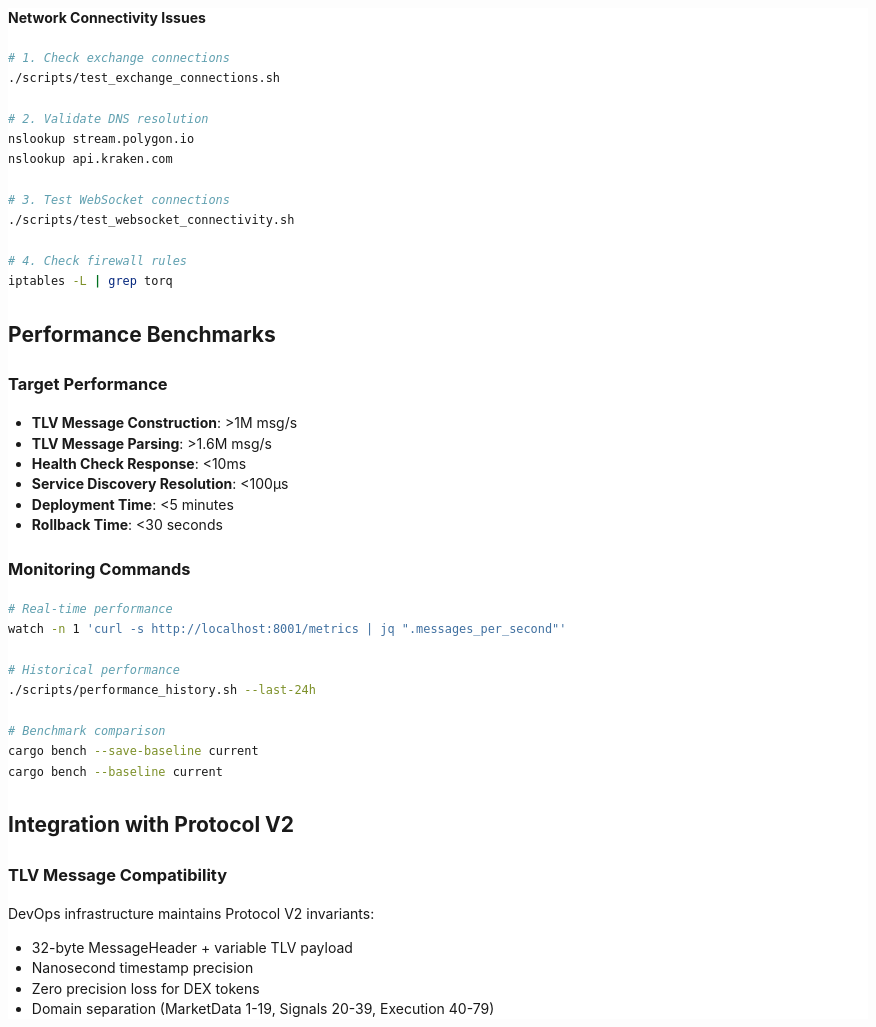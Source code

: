 #### Network Connectivity Issues
```bash
# 1. Check exchange connections
./scripts/test_exchange_connections.sh

# 2. Validate DNS resolution
nslookup stream.polygon.io
nslookup api.kraken.com

# 3. Test WebSocket connections
./scripts/test_websocket_connectivity.sh

# 4. Check firewall rules
iptables -L | grep torq
```

## Performance Benchmarks

### Target Performance

- **TLV Message Construction**: >1M msg/s
- **TLV Message Parsing**: >1.6M msg/s
- **Health Check Response**: <10ms
- **Service Discovery Resolution**: <100μs
- **Deployment Time**: <5 minutes
- **Rollback Time**: <30 seconds

### Monitoring Commands

```bash
# Real-time performance
watch -n 1 'curl -s http://localhost:8001/metrics | jq ".messages_per_second"'

# Historical performance
./scripts/performance_history.sh --last-24h

# Benchmark comparison
cargo bench --save-baseline current
cargo bench --baseline current
```

## Integration with Protocol V2

### TLV Message Compatibility

DevOps infrastructure maintains Protocol V2 invariants:
- 32-byte MessageHeader + variable TLV payload
- Nanosecond timestamp precision 
- Zero precision loss for DEX tokens
- Domain separation (MarketData 1-19, Signals 20-39, Execution 40-79)
